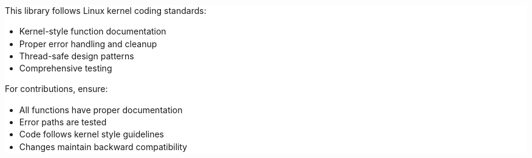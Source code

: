This library follows Linux kernel coding standards:
- Kernel-style function documentation
- Proper error handling and cleanup
- Thread-safe design patterns
- Comprehensive testing

For contributions, ensure:
- All functions have proper documentation
- Error paths are tested
- Code follows kernel style guidelines
- Changes maintain backward compatibility
